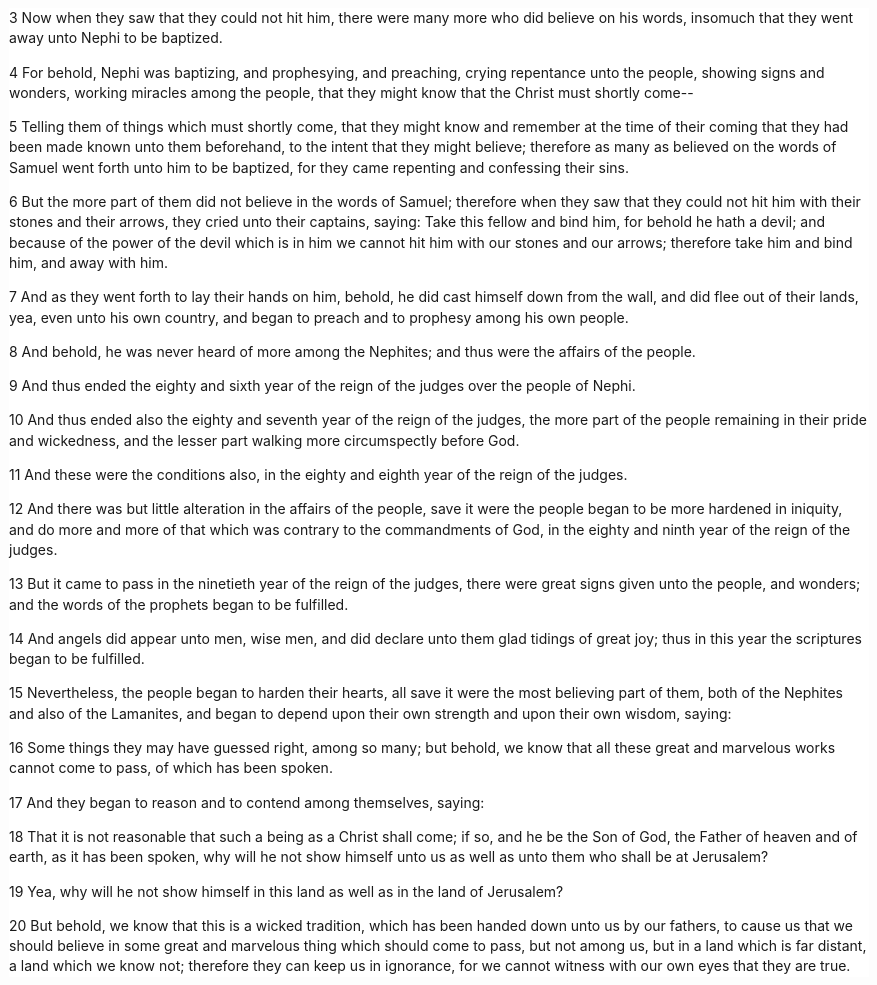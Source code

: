 3 Now when they saw that they could not hit him, there were many more who did believe on his words, insomuch that they went away unto Nephi to be baptized.

4 For behold, Nephi was baptizing, and prophesying, and preaching, crying repentance unto the people, showing signs and wonders, working miracles among the people, that they might know that the Christ must shortly come--

5 Telling them of things which must shortly come, that they might know and remember at the time of their coming that they had been made known unto them beforehand, to the intent that they might believe; therefore as many as believed on the words of Samuel went forth unto him to be baptized, for they came repenting and confessing their sins.

6 But the more part of them did not believe in the words of Samuel; therefore when they saw that they could not hit him with their stones and their arrows, they cried unto their captains, saying: Take this fellow and bind him, for behold he hath a devil; and because of the power of the devil which is in him we cannot hit him with our stones and our arrows; therefore take him and bind him, and away with him.

7 And as they went forth to lay their hands on him, behold, he did cast himself down from the wall, and did flee out of their lands, yea, even unto his own country, and began to preach and to prophesy among his own people.

8 And behold, he was never heard of more among the Nephites; and thus were the affairs of the people.

9 And thus ended the eighty and sixth year of the reign of the judges over the people of Nephi.

10 And thus ended also the eighty and seventh year of the reign of the judges, the more part of the people remaining in their pride and wickedness, and the lesser part walking more circumspectly before God.

11 And these were the conditions also, in the eighty and eighth year of the reign of the judges.

12 And there was but little alteration in the affairs of the people, save it were the people began to be more hardened in iniquity, and do more and more of that which was contrary to the commandments of God, in the eighty and ninth year of the reign of the judges.

13 But it came to pass in the ninetieth year of the reign of the judges, there were great signs given unto the people, and wonders; and the words of the prophets began to be fulfilled.

14 And angels did appear unto men, wise men, and did declare unto them glad tidings of great joy; thus in this year the scriptures began to be fulfilled.

15 Nevertheless, the people began to harden their hearts, all save it were the most believing part of them, both of the Nephites and also of the Lamanites, and began to depend upon their own strength and upon their own wisdom, saying:

16 Some things they may have guessed right, among so many; but behold, we know that all these great and marvelous works cannot come to pass, of which has been spoken.

17 And they began to reason and to contend among themselves, saying:

18 That it is not reasonable that such a being as a Christ shall come; if so, and he be the Son of God, the Father of heaven and of earth, as it has been spoken, why will he not show himself unto us as well as unto them who shall be at Jerusalem?

19 Yea, why will he not show himself in this land as well as in the land of Jerusalem?

20 But behold, we know that this is a wicked tradition, which has been handed down unto us by our fathers, to cause us that we should believe in some great and marvelous thing which should come to pass, but not among us, but in a land which is far distant, a land which we know not; therefore they can keep us in ignorance, for we cannot witness with our own eyes that they are true.
